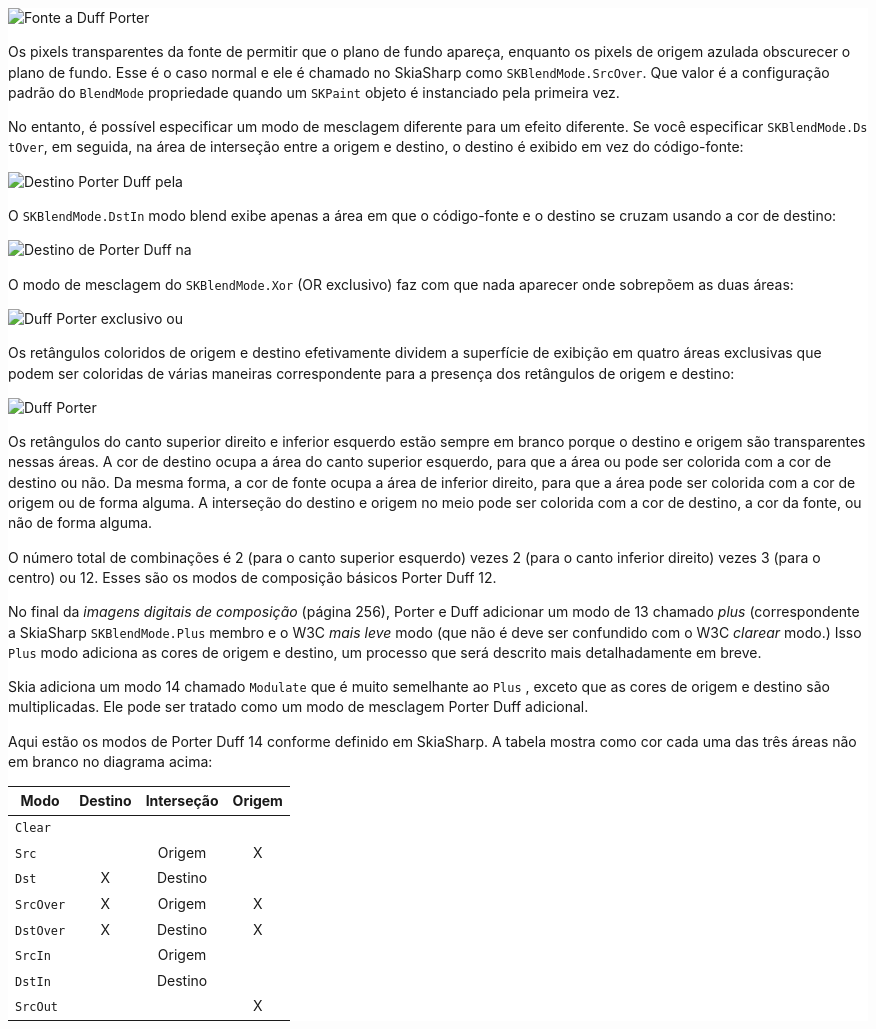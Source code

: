 ![Fonte a Duff Porter](porter-duff-images/PorterDuffSrcOver.png "fonte a Porter Duff")

Os pixels transparentes da fonte de permitir que o plano de fundo apareça, enquanto os pixels de origem azulada obscurecer o plano de fundo. Esse é o caso normal e ele é chamado no SkiaSharp como `SKBlendMode.SrcOver`. Que valor é a configuração padrão do `BlendMode` propriedade quando um `SKPaint` objeto é instanciado pela primeira vez.

No entanto, é possível especificar um modo de mesclagem diferente para um efeito diferente. Se você especificar `SKBlendMode.DstOver`, em seguida, na área de interseção entre a origem e destino, o destino é exibido em vez do código-fonte:

![Destino Porter Duff pela](porter-duff-images/PorterDuffDstOver.png "Duff Porter destino sobre")

O `SKBlendMode.DstIn` modo blend exibe apenas a área em que o código-fonte e o destino se cruzam usando a cor de destino:

![Destino de Porter Duff na](porter-duff-images/PorterDuffDstIn.png "Duff Porter destino na")

O modo de mesclagem do `SKBlendMode.Xor` (OR exclusivo) faz com que nada aparecer onde sobrepõem as duas áreas:

![Duff Porter exclusivo ou](porter-duff-images/PorterDuffXor.png "Duff Porter exclusivo ou")

Os retângulos coloridos de origem e destino efetivamente dividem a superfície de exibição em quatro áreas exclusivas que podem ser coloridas de várias maneiras correspondente para a presença dos retângulos de origem e destino:

![Duff Porter](porter-duff-images/PorterDuff.png "Duff Porter")

Os retângulos do canto superior direito e inferior esquerdo estão sempre em branco porque o destino e origem são transparentes nessas áreas. A cor de destino ocupa a área do canto superior esquerdo, para que a área ou pode ser colorida com a cor de destino ou não. Da mesma forma, a cor de fonte ocupa a área de inferior direito, para que a área pode ser colorida com a cor de origem ou de forma alguma. A interseção do destino e origem no meio pode ser colorida com a cor de destino, a cor da fonte, ou não de forma alguma.

O número total de combinações é 2 (para o canto superior esquerdo) vezes 2 (para o canto inferior direito) vezes 3 (para o centro) ou 12. Esses são os modos de composição básicos Porter Duff 12.

No final da _imagens digitais de composição_ (página 256), Porter e Duff adicionar um modo de 13 chamado _plus_ (correspondente a SkiaSharp `SKBlendMode.Plus` membro e o W3C _mais leve_  modo (que não é deve ser confundido com o W3C _clarear_ modo.) Isso `Plus` modo adiciona as cores de origem e destino, um processo que será descrito mais detalhadamente em breve.

Skia adiciona um modo 14 chamado `Modulate` que é muito semelhante ao `Plus` , exceto que as cores de origem e destino são multiplicadas. Ele pode ser tratado como um modo de mesclagem Porter Duff adicional.

Aqui estão os modos de Porter Duff 14 conforme definido em SkiaSharp. A tabela mostra como cor cada uma das três áreas não em branco no diagrama acima:

| Modo       | Destino | Interseção | Origem |
| ---------- |:-----------:|:------------:|:------:|
| `Clear`    |             |              |        |
| `Src`      |             | Origem       | X      |
| `Dst`      | X           | Destino  |        |
| `SrcOver`  | X           | Origem       | X      |
| `DstOver`  | X           | Destino  | X      |
| `SrcIn`    |             | Origem       |        |
| `DstIn`    |             | Destino  |        |
| `SrcOut`   |             |              | X      |